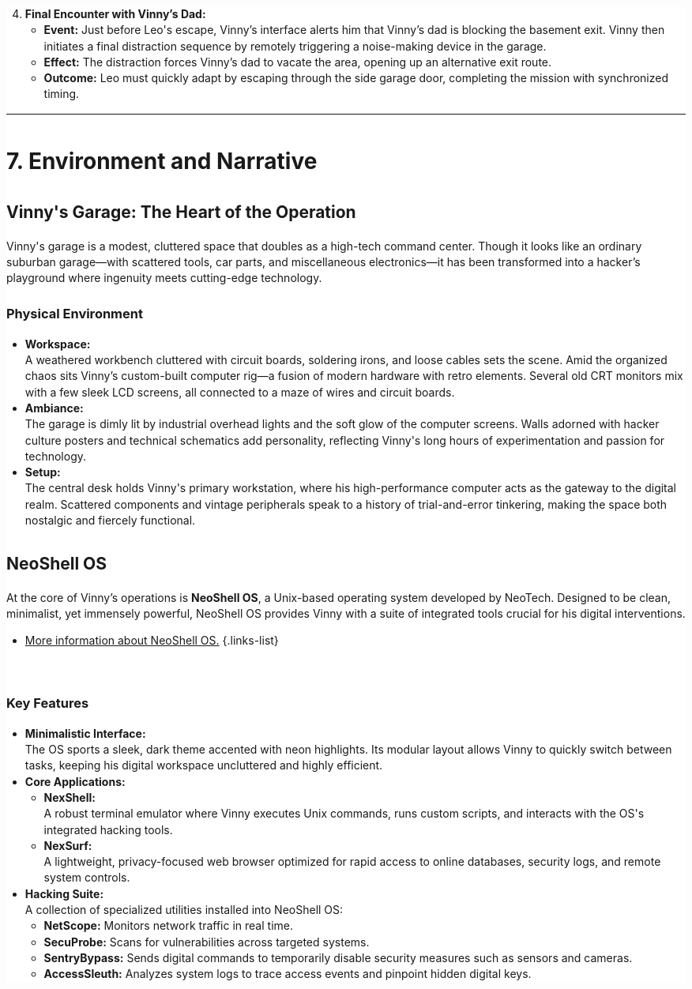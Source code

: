 4. **Final Encounter with Vinny’s Dad:**
   - **Event:** Just before Leo's escape, Vinny’s interface alerts him that Vinny’s dad is blocking the basement exit. Vinny then initiates a final distraction sequence by remotely triggering a noise-making device in the garage.
   - **Effect:** The distraction forces Vinny’s dad to vacate the area, opening up an alternative exit route.
   - **Outcome:** Leo must quickly adapt by escaping through the side garage door, completing the mission with synchronized timing.

---

# 7. Environment and Narrative

## Vinny's Garage: The Heart of the Operation
Vinny's garage is a modest, cluttered space that doubles as a high-tech command center. Though it looks like an ordinary suburban garage—with scattered tools, car parts, and miscellaneous electronics—it has been transformed into a hacker’s playground where ingenuity meets cutting-edge technology.

### Physical Environment
- **Workspace:**  
  A weathered workbench cluttered with circuit boards, soldering irons, and loose cables sets the scene. Amid the organized chaos sits Vinny’s custom-built computer rig—a fusion of modern hardware with retro elements. Several old CRT monitors mix with a few sleek LCD screens, all connected to a maze of wires and circuit boards.
- **Ambiance:**  
  The garage is dimly lit by industrial overhead lights and the soft glow of the computer screens. Walls adorned with hacker culture posters and technical schematics add personality, reflecting Vinny's long hours of experimentation and passion for technology.
- **Setup:**  
  The central desk holds Vinny's primary workstation, where his high-performance computer acts as the gateway to the digital realm. Scattered components and vintage peripherals speak to a history of trial-and-error tinkering, making the space both nostalgic and fiercely functional.

## NeoShell OS
At the core of Vinny’s operations is **NeoShell OS**, a Unix-based operating system developed by NeoTech. Designed to be clean, minimalist, yet immensely powerful, NeoShell OS provides Vinny with a suite of integrated tools crucial for his digital interventions.

- [More information about NeoShell OS.](/neotech/neoshellos)
{.links-list}

<br>

### Key Features
- **Minimalistic Interface:**  
  The OS sports a sleek, dark theme accented with neon highlights. Its modular layout allows Vinny to quickly switch between tasks, keeping his digital workspace uncluttered and highly efficient.
- **Core Applications:**
  - **NexShell:**  
    A robust terminal emulator where Vinny executes Unix commands, runs custom scripts, and interacts with the OS's integrated hacking tools.
  - **NexSurf:**  
    A lightweight, privacy-focused web browser optimized for rapid access to online databases, security logs, and remote system controls.
- **Hacking Suite:**  
  A collection of specialized utilities installed into NeoShell OS:
  - **NetScope:** Monitors network traffic in real time.
  - **SecuProbe:** Scans for vulnerabilities across targeted systems.
  - **SentryBypass:** Sends digital commands to temporarily disable security measures such as sensors and cameras.
  - **AccessSleuth:** Analyzes system logs to trace access events and pinpoint hidden digital keys.